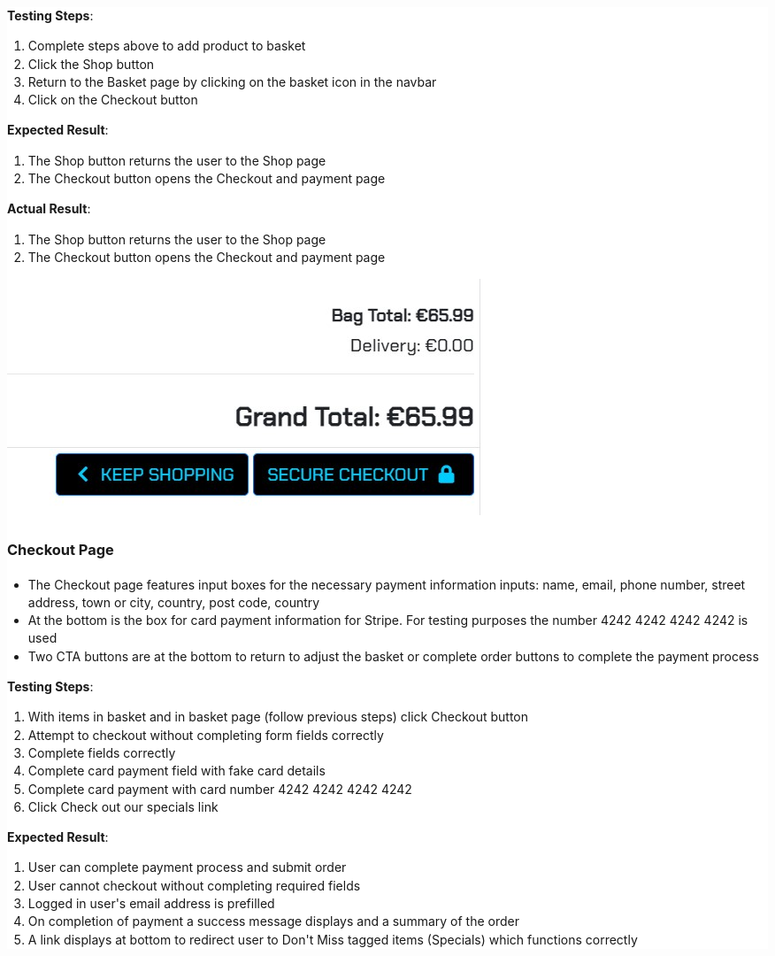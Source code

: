 **Testing Steps**:

1. Complete steps above to add product to basket
2. Click the Shop button
3. Return to the Basket page by clicking on the basket icon in the navbar
4. Click on the Checkout button

**Expected Result**:

1. The Shop button returns the user to the Shop page
2. The Checkout button opens the Checkout and payment page

**Actual Result**:

1. The Shop button returns the user to the Shop page
2. The Checkout button opens the Checkout and payment page

![](documentation/screenshots/checkout-btn.jpg)

### Checkout Page

- The Checkout page features input boxes for the necessary payment information inputs: name, email, phone number, street address, town or city, country, post code, country
- At the bottom is the box for card payment information for Stripe. For testing purposes the number 4242 4242 4242 4242 is used
- Two CTA buttons are at the bottom to return to adjust the basket or complete order buttons to complete the payment process

**Testing Steps**:
1. With items in basket and in basket page (follow previous steps) click Checkout button
2. Attempt to checkout without completing form fields correctly
3. Complete fields correctly
4. Complete card payment field with fake card details
5. Complete card payment with card number 4242 4242 4242 4242 
6. Click Check out our specials link

**Expected Result**:
1. User can complete payment process and submit order
2. User cannot checkout without completing required fields
3. Logged in user's email address is prefilled
4. On completion of payment a success message displays and a summary of the order
5. A link displays at bottom to redirect user to Don't Miss tagged items (Specials) which functions correctly
